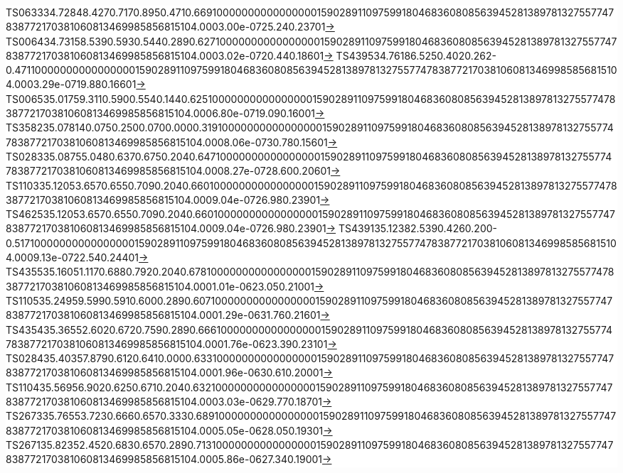 <tr><td>TS063</td><td>3</td><td>34.728</td><td>48.427</td><td>0.717</td><td>0.895</td><td>0.471</td><td>0.669</td><td>10000000000000000159028911097599180468360808563945281389781327557747838772170381060813469985856815104.000</td><td>3.00e-07</td><td>25.24</td><td>0.2370</td><td>1</td><td><a href='/show/index.html?id=R1242_TS063_3'>-></a></td></tr>
<tr><td>TS006</td><td>4</td><td>34.731</td><td>58.539</td><td>0.593</td><td>0.544</td><td>0.289</td><td>0.627</td><td>10000000000000000159028911097599180468360808563945281389781327557747838772170381060813469985856815104.000</td><td>3.02e-07</td><td>20.44</td><td>0.1860</td><td>1</td><td><a href='/show/index.html?id=R1242_TS006_4'>-></a></td></tr>
<tr><td>TS439</td><td>5</td><td>34.761</td><td>86.525</td><td>0.402</td><td>0.262</td><td>-</td><td>0.471</td><td>10000000000000000159028911097599180468360808563945281389781327557747838772170381060813469985856815104.000</td><td>3.29e-07</td><td>19.88</td><td>0.1660</td><td>1</td><td><a href='/show/index.html?id=R1242_TS439_5'>-></a></td></tr>
<tr><td>TS006</td><td>5</td><td>35.017</td><td>59.311</td><td>0.590</td><td>0.554</td><td>0.144</td><td>0.625</td><td>10000000000000000159028911097599180468360808563945281389781327557747838772170381060813469985856815104.000</td><td>6.80e-07</td><td>19.09</td><td>0.1600</td><td>1</td><td><a href='/show/index.html?id=R1242_TS006_5'>-></a></td></tr>
<tr><td>TS358</td><td>2</td><td>35.078</td><td>140.075</td><td>0.250</td><td>0.070</td><td>0.000</td><td>0.319</td><td>10000000000000000159028911097599180468360808563945281389781327557747838772170381060813469985856815104.000</td><td>8.06e-07</td><td>30.78</td><td>0.1560</td><td>1</td><td><a href='/show/index.html?id=R1242_TS358_2'>-></a></td></tr>
<tr><td>TS028</td><td>3</td><td>35.087</td><td>55.048</td><td>0.637</td><td>0.675</td><td>0.204</td><td>0.647</td><td>10000000000000000159028911097599180468360808563945281389781327557747838772170381060813469985856815104.000</td><td>8.27e-07</td><td>28.60</td><td>0.2060</td><td>1</td><td><a href='/show/index.html?id=R1242_TS028_3'>-></a></td></tr>
<tr><td>TS110</td><td>3</td><td>35.120</td><td>53.657</td><td>0.655</td><td>0.709</td><td>0.204</td><td>0.660</td><td>10000000000000000159028911097599180468360808563945281389781327557747838772170381060813469985856815104.000</td><td>9.04e-07</td><td>26.98</td><td>0.2390</td><td>1</td><td><a href='/show/index.html?id=R1242_TS110_3'>-></a></td></tr>
<tr><td>TS462</td><td>5</td><td>35.120</td><td>53.657</td><td>0.655</td><td>0.709</td><td>0.204</td><td>0.660</td><td>10000000000000000159028911097599180468360808563945281389781327557747838772170381060813469985856815104.000</td><td>9.04e-07</td><td>26.98</td><td>0.2390</td><td>1</td><td><a href='/show/index.html?id=R1242_TS462_5'>-></a></td></tr>
<tr><td>TS439</td><td>1</td><td>35.123</td><td>82.539</td><td>0.426</td><td>0.200</td><td>-</td><td>0.517</td><td>10000000000000000159028911097599180468360808563945281389781327557747838772170381060813469985856815104.000</td><td>9.13e-07</td><td>22.54</td><td>0.2440</td><td>1</td><td><a href='/show/index.html?id=R1242_TS439_1'>-></a></td></tr>
<tr><td>TS435</td><td>5</td><td>35.160</td><td>51.117</td><td>0.688</td><td>0.792</td><td>0.204</td><td>0.678</td><td>10000000000000000159028911097599180468360808563945281389781327557747838772170381060813469985856815104.000</td><td>1.01e-06</td><td>23.05</td><td>0.2100</td><td>1</td><td><a href='/show/index.html?id=R1242_TS435_5'>-></a></td></tr>
<tr><td>TS110</td><td>5</td><td>35.249</td><td>59.599</td><td>0.591</td><td>0.600</td><td>0.289</td><td>0.607</td><td>10000000000000000159028911097599180468360808563945281389781327557747838772170381060813469985856815104.000</td><td>1.29e-06</td><td>31.76</td><td>0.2160</td><td>1</td><td><a href='/show/index.html?id=R1242_TS110_5'>-></a></td></tr>
<tr><td>TS435</td><td>4</td><td>35.365</td><td>52.602</td><td>0.672</td><td>0.759</td><td>0.289</td><td>0.666</td><td>10000000000000000159028911097599180468360808563945281389781327557747838772170381060813469985856815104.000</td><td>1.76e-06</td><td>23.39</td><td>0.2310</td><td>1</td><td><a href='/show/index.html?id=R1242_TS435_4'>-></a></td></tr>
<tr><td>TS028</td><td>4</td><td>35.403</td><td>57.879</td><td>0.612</td><td>0.641</td><td>0.000</td><td>0.633</td><td>10000000000000000159028911097599180468360808563945281389781327557747838772170381060813469985856815104.000</td><td>1.96e-06</td><td>30.61</td><td>0.2000</td><td>1</td><td><a href='/show/index.html?id=R1242_TS028_4'>-></a></td></tr>
<tr><td>TS110</td><td>4</td><td>35.569</td><td>56.902</td><td>0.625</td><td>0.671</td><td>0.204</td><td>0.632</td><td>10000000000000000159028911097599180468360808563945281389781327557747838772170381060813469985856815104.000</td><td>3.03e-06</td><td>29.77</td><td>0.1870</td><td>1</td><td><a href='/show/index.html?id=R1242_TS110_4'>-></a></td></tr>
<tr><td>TS267</td><td>3</td><td>35.765</td><td>53.723</td><td>0.666</td><td>0.657</td><td>0.333</td><td>0.689</td><td>10000000000000000159028911097599180468360808563945281389781327557747838772170381060813469985856815104.000</td><td>5.05e-06</td><td>28.05</td><td>0.1930</td><td>1</td><td><a href='/show/index.html?id=R1242_TS267_3'>-></a></td></tr>
<tr><td>TS267</td><td>1</td><td>35.823</td><td>52.452</td><td>0.683</td><td>0.657</td><td>0.289</td><td>0.713</td><td>10000000000000000159028911097599180468360808563945281389781327557747838772170381060813469985856815104.000</td><td>5.86e-06</td><td>27.34</td><td>0.1900</td><td>1</td><td><a href='/show/index.html?id=R1242_TS267_1'>-></a></td></tr>
